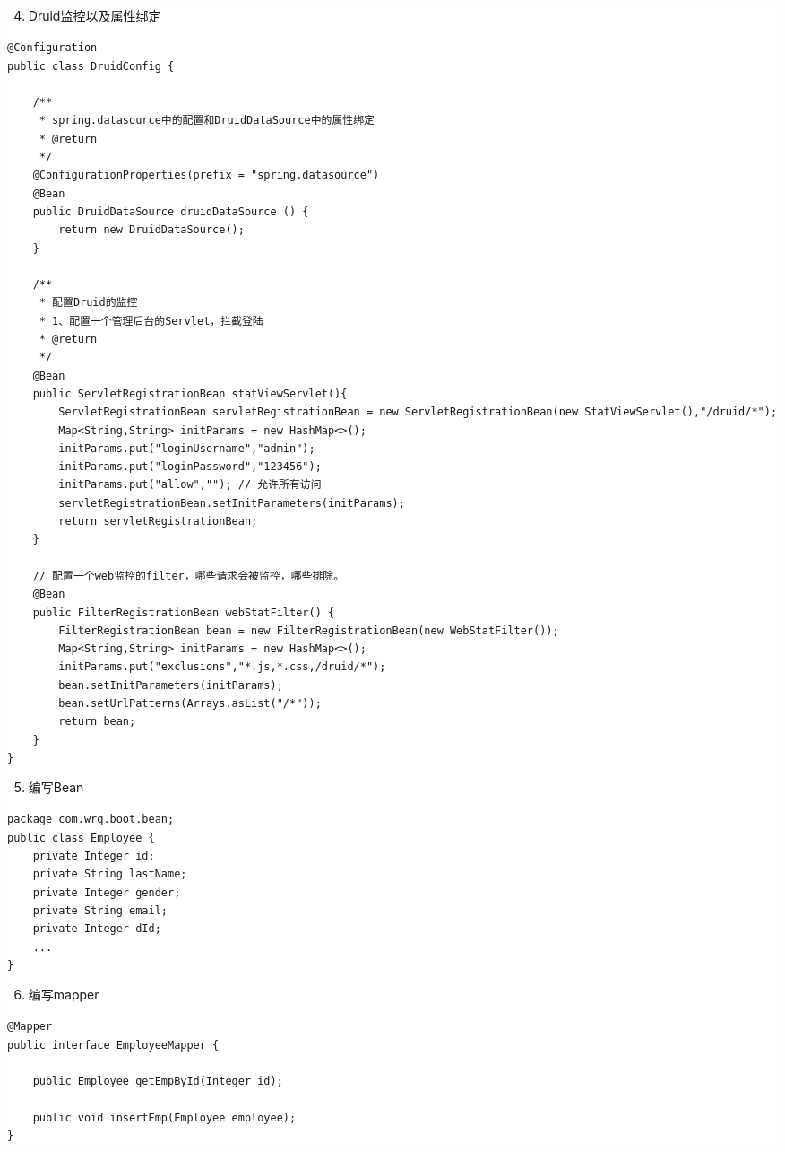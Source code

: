 4. Druid监控以及属性绑定 
```
@Configuration
public class DruidConfig {

    /**
     * spring.datasource中的配置和DruidDataSource中的属性绑定
     * @return
     */
    @ConfigurationProperties(prefix = "spring.datasource")
    @Bean
    public DruidDataSource druidDataSource () {
        return new DruidDataSource();
    }

    /**
     * 配置Druid的监控
     * 1、配置一个管理后台的Servlet，拦截登陆
     * @return
     */
    @Bean
    public ServletRegistrationBean statViewServlet(){
        ServletRegistrationBean servletRegistrationBean = new ServletRegistrationBean(new StatViewServlet(),"/druid/*");
        Map<String,String> initParams = new HashMap<>();
        initParams.put("loginUsername","admin");
        initParams.put("loginPassword","123456");
        initParams.put("allow",""); // 允许所有访问
        servletRegistrationBean.setInitParameters(initParams);
        return servletRegistrationBean;
    }

    // 配置一个web监控的filter，哪些请求会被监控，哪些排除。
    @Bean
    public FilterRegistrationBean webStatFilter() {
        FilterRegistrationBean bean = new FilterRegistrationBean(new WebStatFilter());
        Map<String,String> initParams = new HashMap<>();
        initParams.put("exclusions","*.js,*.css,/druid/*");
        bean.setInitParameters(initParams);
        bean.setUrlPatterns(Arrays.asList("/*"));
        return bean;
    }
}
```
5. 编写Bean
```
package com.wrq.boot.bean;
public class Employee {
    private Integer id;
    private String lastName;
    private Integer gender;
    private String email;
    private Integer dId;
    ...
}
```
6. 编写mapper
```
@Mapper
public interface EmployeeMapper {

    public Employee getEmpById(Integer id);

    public void insertEmp(Employee employee);
}
```